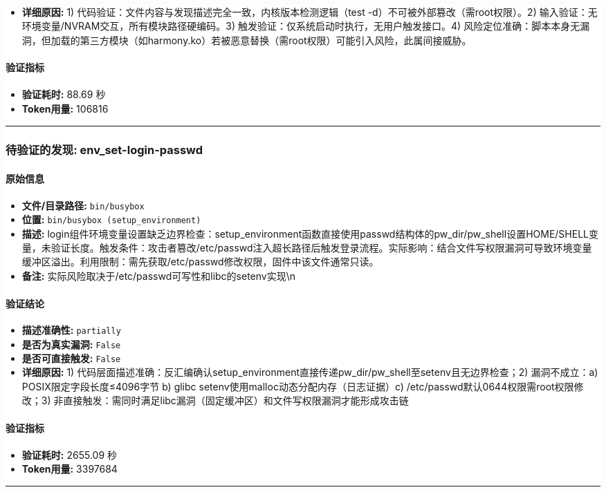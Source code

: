 - **详细原因:** 1) 代码验证：文件内容与发现描述完全一致，内核版本检测逻辑（test -d）不可被外部篡改（需root权限）。2) 输入验证：无环境变量/NVRAM交互，所有模块路径硬编码。3) 触发验证：仅系统启动时执行，无用户触发接口。4) 风险定位准确：脚本本身无漏洞，但加载的第三方模块（如harmony.ko）若被恶意替换（需root权限）可能引入风险，此属间接威胁。

#### 验证指标
- **验证耗时:** 88.69 秒
- **Token用量:** 106816

---

### 待验证的发现: env_set-login-passwd

#### 原始信息
- **文件/目录路径:** `bin/busybox`
- **位置:** `bin/busybox (setup_environment)`
- **描述:** login组件环境变量设置缺乏边界检查：setup_environment函数直接使用passwd结构体的pw_dir/pw_shell设置HOME/SHELL变量，未验证长度。触发条件：攻击者篡改/etc/passwd注入超长路径后触发登录流程。实际影响：结合文件写权限漏洞可导致环境变量缓冲区溢出。利用限制：需先获取/etc/passwd修改权限，固件中该文件通常只读。
- **备注:** 实际风险取决于/etc/passwd可写性和libc的setenv实现\n
#### 验证结论
- **描述准确性:** `partially`
- **是否为真实漏洞:** `False`
- **是否可直接触发:** `False`
- **详细原因:** 1) 代码层面描述准确：反汇编确认setup_environment直接传递pw_dir/pw_shell至setenv且无边界检查；2) 漏洞不成立：a) POSIX限定字段长度≤4096字节 b) glibc setenv使用malloc动态分配内存（日志证据）c) /etc/passwd默认0644权限需root权限修改；3) 非直接触发：需同时满足libc漏洞（固定缓冲区）和文件写权限漏洞才能形成攻击链

#### 验证指标
- **验证耗时:** 2655.09 秒
- **Token用量:** 3397684

---


